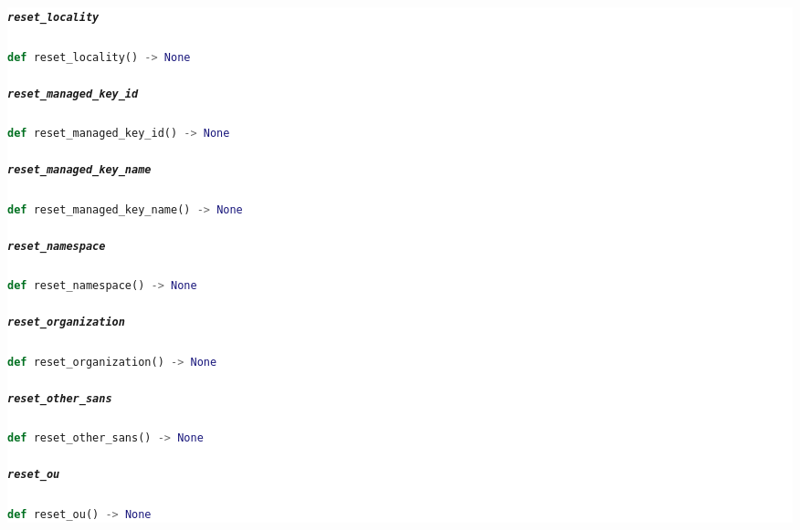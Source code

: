 ##### `reset_locality` <a name="reset_locality" id="@cdktf/provider-vault.pkiSecretBackendIntermediateCertRequest.PkiSecretBackendIntermediateCertRequest.resetLocality"></a>

```python
def reset_locality() -> None
```

##### `reset_managed_key_id` <a name="reset_managed_key_id" id="@cdktf/provider-vault.pkiSecretBackendIntermediateCertRequest.PkiSecretBackendIntermediateCertRequest.resetManagedKeyId"></a>

```python
def reset_managed_key_id() -> None
```

##### `reset_managed_key_name` <a name="reset_managed_key_name" id="@cdktf/provider-vault.pkiSecretBackendIntermediateCertRequest.PkiSecretBackendIntermediateCertRequest.resetManagedKeyName"></a>

```python
def reset_managed_key_name() -> None
```

##### `reset_namespace` <a name="reset_namespace" id="@cdktf/provider-vault.pkiSecretBackendIntermediateCertRequest.PkiSecretBackendIntermediateCertRequest.resetNamespace"></a>

```python
def reset_namespace() -> None
```

##### `reset_organization` <a name="reset_organization" id="@cdktf/provider-vault.pkiSecretBackendIntermediateCertRequest.PkiSecretBackendIntermediateCertRequest.resetOrganization"></a>

```python
def reset_organization() -> None
```

##### `reset_other_sans` <a name="reset_other_sans" id="@cdktf/provider-vault.pkiSecretBackendIntermediateCertRequest.PkiSecretBackendIntermediateCertRequest.resetOtherSans"></a>

```python
def reset_other_sans() -> None
```

##### `reset_ou` <a name="reset_ou" id="@cdktf/provider-vault.pkiSecretBackendIntermediateCertRequest.PkiSecretBackendIntermediateCertRequest.resetOu"></a>

```python
def reset_ou() -> None
```
